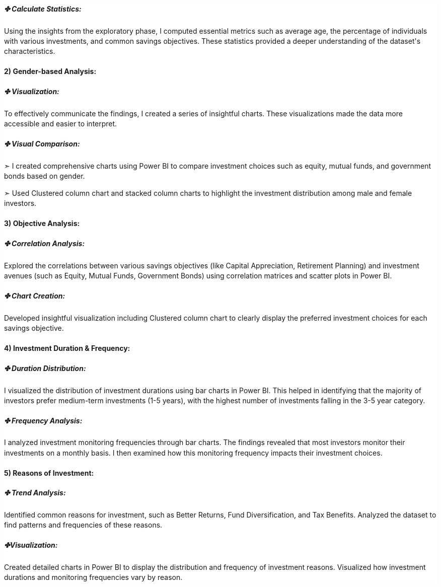 ##### ✤ Calculate Statistics: 
Using the insights from the exploratory phase, I computed essential metrics such as average age, the percentage of individuals with various investments, and common savings objectives. These statistics provided a deeper understanding of the dataset's characteristics.


#### 2) Gender-based Analysis:

##### ✤ Visualization: 
To effectively communicate the findings, I created a series of insightful charts. These visualizations made the data more accessible and easier to interpret.

#####  ✤ Visual Comparison:
➣  I created comprehensive charts using Power BI to compare investment choices such as equity, mutual funds, and government bonds based on gender.

➣ Used Clustered column chart and stacked column charts to highlight the investment distribution among male and female investors.

#### 3) Objective Analysis:

##### ✤ Correlation Analysis: 
Explored the correlations between various savings objectives (like Capital Appreciation, Retirement Planning) and investment avenues (such as Equity, Mutual Funds, Government Bonds) using correlation matrices and scatter plots in Power BI.

##### ✤ Chart Creation: 
Developed insightful visualization including Clustered column chart to clearly display the preferred investment choices for each savings objective.


#### 4) Investment Duration & Frequency:

##### ✤ Duration Distribution: 
I visualized the distribution of investment durations using bar charts in Power BI. This helped in identifying that the majority of investors prefer medium-term investments (1-5 years), with the highest number of investments falling in the 3-5 year category.

##### ✤ Frequency Analysis: 
I analyzed investment monitoring frequencies through bar charts. The findings revealed that most investors monitor their investments on a monthly basis. I then examined how this monitoring frequency impacts their investment choices.


#### 5) Reasons of Investment:

##### ✤ Trend Analysis:
Identified common reasons for investment, such as Better Returns, Fund Diversification, and Tax Benefits.
Analyzed the dataset to find patterns and frequencies of these reasons.

##### ✤Visualization:
Created detailed charts in Power BI to display the distribution and frequency of investment reasons.
Visualized how investment durations and monitoring frequencies vary by reason.
